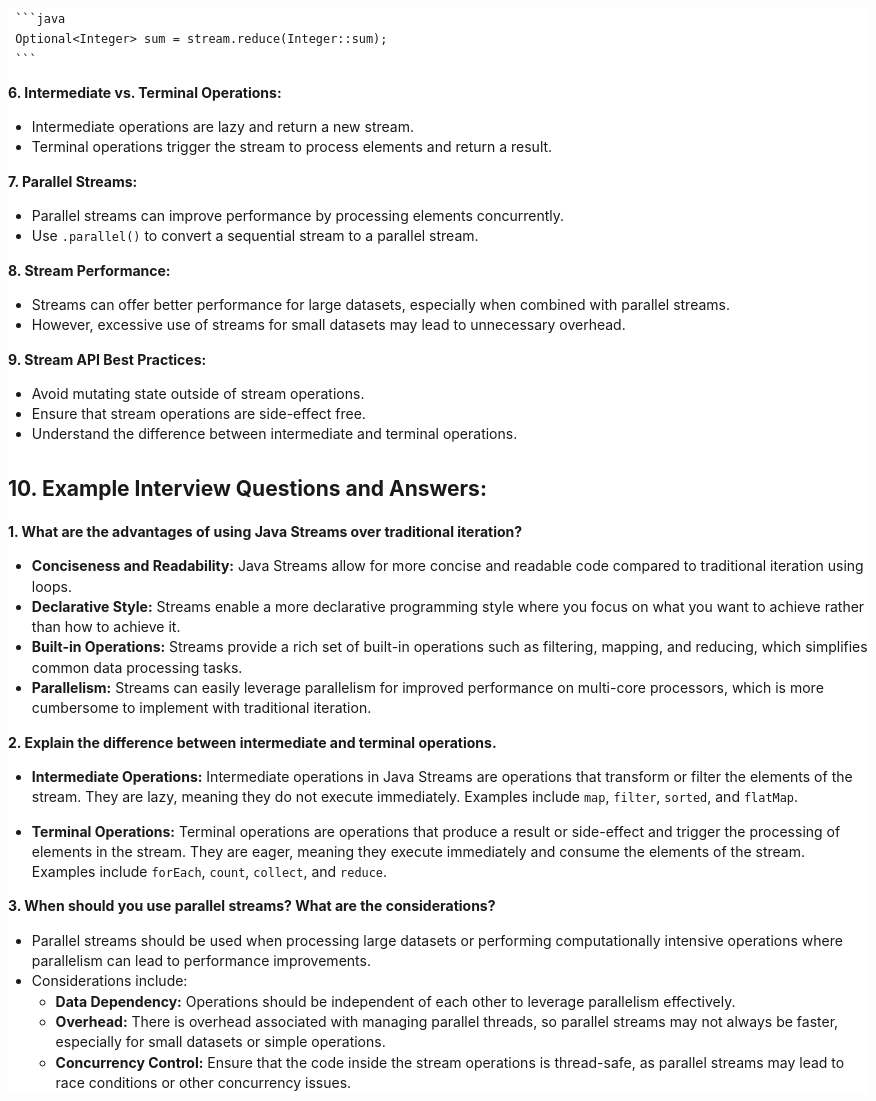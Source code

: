      ```java
     Optional<Integer> sum = stream.reduce(Integer::sum);
     ```

**6. Intermediate vs. Terminal Operations:**
   - Intermediate operations are lazy and return a new stream.
   - Terminal operations trigger the stream to process elements and return a result.

**7. Parallel Streams:**
   - Parallel streams can improve performance by processing elements concurrently.
   - Use `.parallel()` to convert a sequential stream to a parallel stream.

**8. Stream Performance:**
   - Streams can offer better performance for large datasets, especially when combined with parallel streams.
   - However, excessive use of streams for small datasets may lead to unnecessary overhead.

**9. Stream API Best Practices:**
   - Avoid mutating state outside of stream operations.
   - Ensure that stream operations are side-effect free.
   - Understand the difference between intermediate and terminal operations.

## 10. Example Interview Questions and Answers:

**1. What are the advantages of using Java Streams over traditional iteration?**
   
   - **Conciseness and Readability:** Java Streams allow for more concise and readable code compared to traditional iteration using loops.
   - **Declarative Style:** Streams enable a more declarative programming style where you focus on what you want to achieve rather than how to achieve it.
   - **Built-in Operations:** Streams provide a rich set of built-in operations such as filtering, mapping, and reducing, which simplifies common data processing tasks.
   - **Parallelism:** Streams can easily leverage parallelism for improved performance on multi-core processors, which is more cumbersome to implement with traditional iteration.

**2. Explain the difference between intermediate and terminal operations.**

   - **Intermediate Operations:** Intermediate operations in Java Streams are operations that transform or filter the elements of the stream. They are lazy, meaning they do not execute immediately. Examples include `map`, `filter`, `sorted`, and `flatMap`.
   
   - **Terminal Operations:** Terminal operations are operations that produce a result or side-effect and trigger the processing of elements in the stream. They are eager, meaning they execute immediately and consume the elements of the stream. Examples include `forEach`, `count`, `collect`, and `reduce`.

**3. When should you use parallel streams? What are the considerations?**

   - Parallel streams should be used when processing large datasets or performing computationally intensive operations where parallelism can lead to performance improvements.
   - Considerations include:
      - **Data Dependency:** Operations should be independent of each other to leverage parallelism effectively.
      - **Overhead:** There is overhead associated with managing parallel threads, so parallel streams may not always be faster, especially for small datasets or simple operations.
      - **Concurrency Control:** Ensure that the code inside the stream operations is thread-safe, as parallel streams may lead to race conditions or other concurrency issues.
